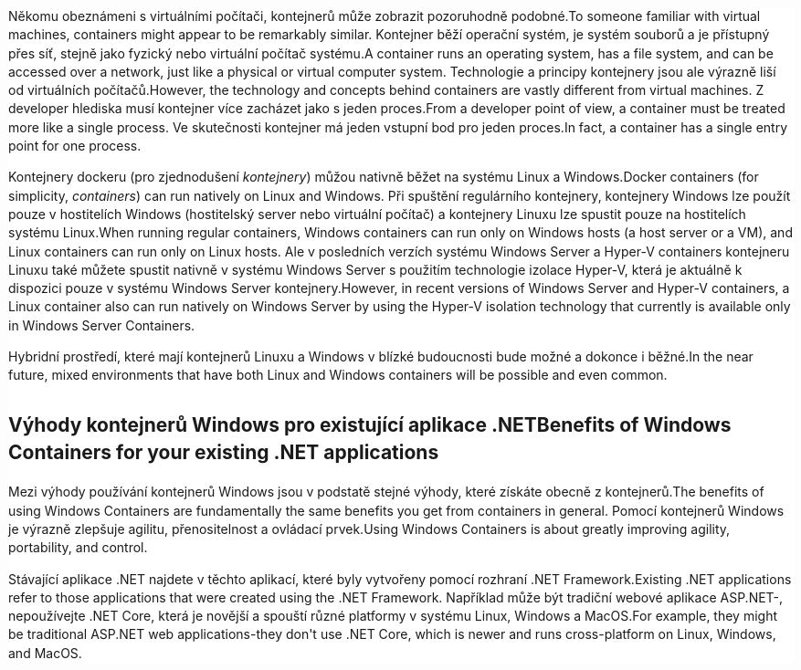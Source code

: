 <span data-ttu-id="02a52-156">Někomu obeznámeni s virtuálními počítači, kontejnerů může zobrazit pozoruhodně podobné.</span><span class="sxs-lookup"><span data-stu-id="02a52-156">To someone familiar with virtual machines, containers might appear to be remarkably similar.</span></span> <span data-ttu-id="02a52-157">Kontejner běží operační systém, je systém souborů a je přístupný přes síť, stejně jako fyzický nebo virtuální počítač systému.</span><span class="sxs-lookup"><span data-stu-id="02a52-157">A container runs an operating system, has a file system, and can be accessed over a network, just like a physical or virtual computer system.</span></span> <span data-ttu-id="02a52-158">Technologie a principy kontejnery jsou ale výrazně liší od virtuálních počítačů.</span><span class="sxs-lookup"><span data-stu-id="02a52-158">However, the technology and concepts behind containers are vastly different from virtual machines.</span></span> <span data-ttu-id="02a52-159">Z developer hlediska musí kontejner více zacházet jako s jeden proces.</span><span class="sxs-lookup"><span data-stu-id="02a52-159">From a developer point of view, a container must be treated more like a single process.</span></span> <span data-ttu-id="02a52-160">Ve skutečnosti kontejner má jeden vstupní bod pro jeden proces.</span><span class="sxs-lookup"><span data-stu-id="02a52-160">In fact, a container has a single entry point for one process.</span></span>

<span data-ttu-id="02a52-161">Kontejnery dockeru (pro zjednodušení *kontejnery*) můžou nativně běžet na systému Linux a Windows.</span><span class="sxs-lookup"><span data-stu-id="02a52-161">Docker containers (for simplicity, *containers*) can run natively on Linux and Windows.</span></span> <span data-ttu-id="02a52-162">Při spuštění regulárního kontejnery, kontejnery Windows lze použít pouze v hostitelích Windows (hostitelský server nebo virtuální počítač) a kontejnery Linuxu lze spustit pouze na hostitelích systému Linux.</span><span class="sxs-lookup"><span data-stu-id="02a52-162">When running regular containers, Windows containers can run only on Windows hosts (a host server or a VM), and Linux containers can run only on Linux hosts.</span></span> <span data-ttu-id="02a52-163">Ale v posledních verzích systému Windows Server a Hyper-V containers kontejneru Linuxu také můžete spustit nativně v systému Windows Server s použitím technologie izolace Hyper-V, která je aktuálně k dispozici pouze v systému Windows Server kontejnery.</span><span class="sxs-lookup"><span data-stu-id="02a52-163">However, in recent versions of Windows Server and Hyper-V containers, a Linux container also can run natively on Windows Server by using the Hyper-V isolation technology that currently is available only in Windows Server Containers.</span></span>

<span data-ttu-id="02a52-164">Hybridní prostředí, které mají kontejnerů Linuxu a Windows v blízké budoucnosti bude možné a dokonce i běžné.</span><span class="sxs-lookup"><span data-stu-id="02a52-164">In the near future, mixed environments that have both Linux and Windows containers will be possible and even common.</span></span>

## <a name="benefits-of-windows-containers-for-your-existing-net-applications"></a><span data-ttu-id="02a52-165">Výhody kontejnerů Windows pro existující aplikace .NET</span><span class="sxs-lookup"><span data-stu-id="02a52-165">Benefits of Windows Containers for your existing .NET applications</span></span>

<span data-ttu-id="02a52-166">Mezi výhody používání kontejnerů Windows jsou v podstatě stejné výhody, které získáte obecně z kontejnerů.</span><span class="sxs-lookup"><span data-stu-id="02a52-166">The benefits of using Windows Containers are fundamentally the same benefits you get from containers in general.</span></span> <span data-ttu-id="02a52-167">Pomocí kontejnerů Windows je výrazně zlepšuje agilitu, přenositelnost a ovládací prvek.</span><span class="sxs-lookup"><span data-stu-id="02a52-167">Using Windows Containers is about greatly improving agility, portability, and control.</span></span>

<span data-ttu-id="02a52-168">Stávající aplikace .NET najdete v těchto aplikací, které byly vytvořeny pomocí rozhraní .NET Framework.</span><span class="sxs-lookup"><span data-stu-id="02a52-168">Existing .NET applications refer to those applications that were created using the .NET Framework.</span></span> <span data-ttu-id="02a52-169">Například může být tradiční webové aplikace ASP.NET-, nepoužívejte .NET Core, která je novější a spouští různé platformy v systému Linux, Windows a MacOS.</span><span class="sxs-lookup"><span data-stu-id="02a52-169">For example, they might be traditional ASP.NET web applications-they don't use .NET Core, which is newer and runs cross-platform on Linux, Windows, and MacOS.</span></span>
